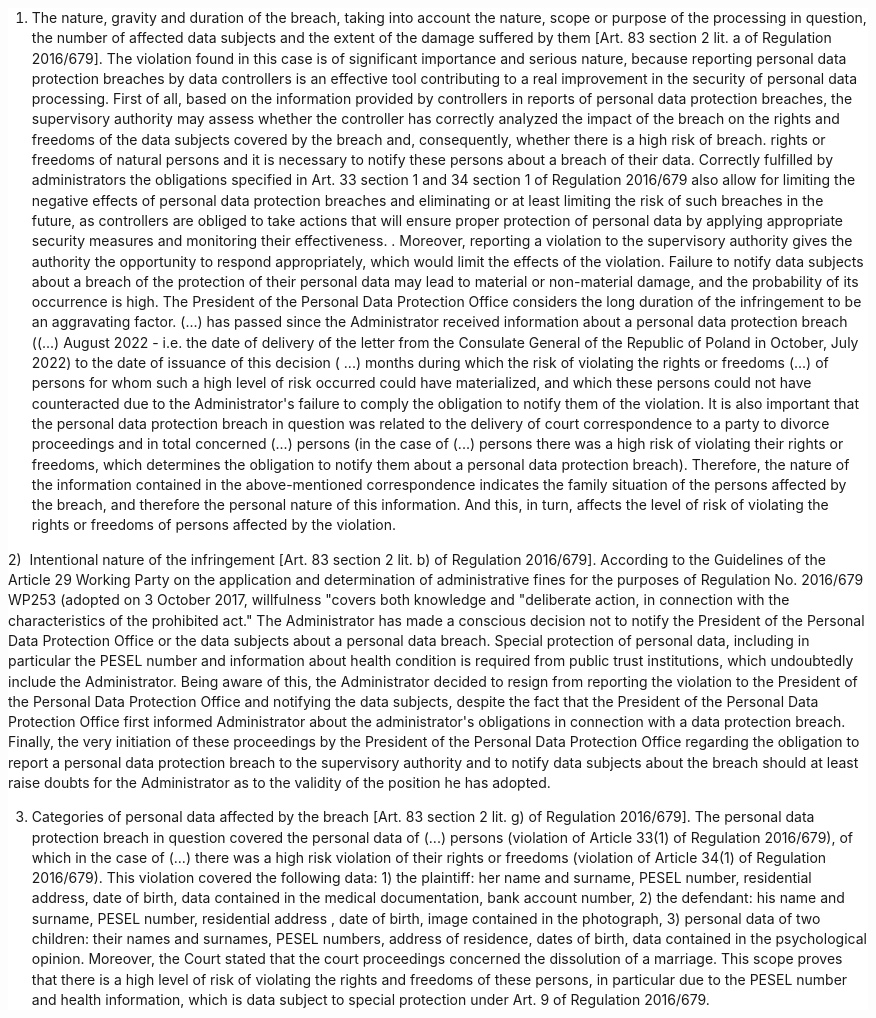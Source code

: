 1) The nature, gravity and duration of the breach, taking into account the nature, scope or purpose of the processing in question, the number of affected data subjects and the extent of the damage suffered by them \[Art. 83 section 2 lit. a of Regulation 2016/679\]. The violation found in this case is of significant importance and serious nature, because reporting personal data protection breaches by data controllers is an effective tool contributing to a real improvement in the security of personal data processing. First of all, based on the information provided by controllers in reports of personal data protection breaches, the supervisory authority may assess whether the controller has correctly analyzed the impact of the breach on the rights and freedoms of the data subjects covered by the breach and, consequently, whether there is a high risk of breach. rights or freedoms of natural persons and it is necessary to notify these persons about a breach of their data. Correctly fulfilled by administrators the obligations specified in Art. 33 section 1 and 34 section 1 of Regulation 2016/679 also allow for limiting the negative effects of personal data protection breaches and eliminating or at least limiting the risk of such breaches in the future, as controllers are obliged to take actions that will ensure proper protection of personal data by applying appropriate security measures and monitoring their effectiveness. . Moreover, reporting a violation to the supervisory authority gives the authority the opportunity to respond appropriately, which would limit the effects of the violation. Failure to notify data subjects about a breach of the protection of their personal data may lead to material or non-material damage, and the probability of its occurrence is high. The President of the Personal Data Protection Office considers the long duration of the infringement to be an aggravating factor. (...) has passed since the Administrator received information about a personal data protection breach ((...) August 2022 - i.e. the date of delivery of the letter from the Consulate General of the Republic of Poland in October, July 2022) to the date of issuance of this decision ( ...) months during which the risk of violating the rights or freedoms (...) of persons for whom such a high level of risk occurred could have materialized, and which these persons could not have counteracted due to the Administrator's failure to comply the obligation to notify them of the violation. It is also important that the personal data protection breach in question was related to the delivery of court correspondence to a party to divorce proceedings and in total concerned (...) persons (in the case of (...) persons there was a high risk of violating their rights or freedoms, which determines the obligation to notify them about a personal data protection breach). Therefore, the nature of the information contained in the above-mentioned correspondence indicates the family situation of the persons affected by the breach, and therefore the personal nature of this information. And this, in turn, affects the level of risk of violating the rights or freedoms of persons affected by the violation.

2)  Intentional nature of the infringement \[Art. 83 section 2 lit. b) of Regulation 2016/679\]. According to the Guidelines of the Article 29 Working Party on the application and determination of administrative fines for the purposes of Regulation No. 2016/679 WP253 (adopted on 3 October 2017, willfulness "covers both knowledge and "deliberate action, in connection with the characteristics of the prohibited act." The Administrator has made a conscious decision not to notify the President of the Personal Data Protection Office or the data subjects about a personal data breach. Special protection of personal data, including in particular the PESEL number and information about health condition is required from public trust institutions, which undoubtedly include the Administrator. Being aware of this, the Administrator decided to resign from reporting the violation to the President of the Personal Data Protection Office and notifying the data subjects, despite the fact that the President of the Personal Data Protection Office first informed Administrator about the administrator's obligations in connection with a data protection breach. Finally, the very initiation of these proceedings by the President of the Personal Data Protection Office regarding the obligation to report a personal data protection breach to the supervisory authority and to notify data subjects about the breach should at least raise doubts for the Administrator as to the validity of the position he has adopted.

3) Categories of personal data affected by the breach \[Art. 83 section 2 lit. g) of Regulation 2016/679\]. The personal data protection breach in question covered the personal data of (...) persons (violation of Article 33(1) of Regulation 2016/679), of which in the case of (...) there was a high risk violation of their rights or freedoms (violation of Article 34(1) of Regulation 2016/679). This violation covered the following data: 1) the plaintiff: her name and surname, PESEL number, residential address, date of birth, data contained in the medical documentation, bank account number, 2) the defendant: his name and surname, PESEL number, residential address , date of birth, image contained in the photograph, 3) personal data of two children: their names and surnames, PESEL numbers, address of residence, dates of birth, data contained in the psychological opinion. Moreover, the Court stated that the court proceedings concerned the dissolution of a marriage. This scope proves that there is a high level of risk of violating the rights and freedoms of these persons, in particular due to the PESEL number and health information, which is data subject to special protection under Art. 9 of Regulation 2016/679.

